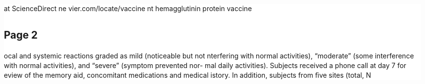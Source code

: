at
 ScienceDirect
ne
vier.com/locate/vaccine
nt hemagglutinin protein vaccine


## Page 2

ocal
 and
 systemic
 reactions
 graded
 as
 mild
 (noticeable
 but
 not
nterfering
 with
 normal
 activities),
 “moderate”
 (some
 interference
with
 normal
 activities),
 and
 “severe”
 (symptom
 prevented
 nor-
mal
 daily
 activities).
 Subjects
 received
 a
 phone
 call
 at
 day
 7
 for
eview
 of
 the
 memory
 aid,
 concomitant
 medications
 and
 medical
istory.
In
 addition,
 subjects
 from
 ﬁve
 sites
 (total,
 N